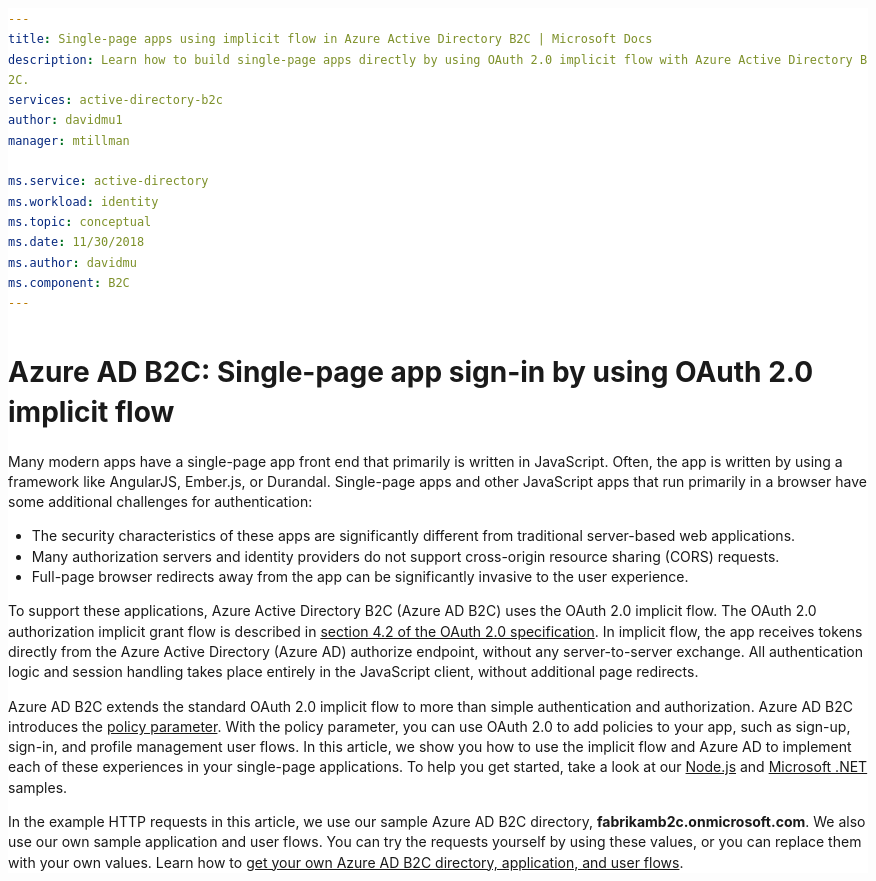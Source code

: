 ```yaml
---
title: Single-page apps using implicit flow in Azure Active Directory B2C | Microsoft Docs
description: Learn how to build single-page apps directly by using OAuth 2.0 implicit flow with Azure Active Directory B2C.
services: active-directory-b2c
author: davidmu1
manager: mtillman

ms.service: active-directory
ms.workload: identity
ms.topic: conceptual
ms.date: 11/30/2018
ms.author: davidmu
ms.component: B2C
---
```


# Azure AD B2C: Single-page app sign-in by using OAuth 2.0 implicit flow

Many modern apps have a single-page app front end that primarily is written in JavaScript. Often, the app is written by using a framework like AngularJS, Ember.js, or Durandal. Single-page apps and other JavaScript apps that run primarily in a browser have some additional challenges for authentication:

* The security characteristics of these apps are significantly different from traditional server-based web applications.
* Many authorization servers and identity providers do not support cross-origin resource sharing (CORS) requests.
* Full-page browser redirects away from the app can be significantly invasive to the user experience.

To support these applications, Azure Active Directory B2C (Azure AD B2C) uses the OAuth 2.0 implicit flow. The OAuth 2.0 authorization implicit grant flow is described in [section 4.2 of the OAuth 2.0 specification](https://tools.ietf.org/html/rfc6749). In implicit flow, the app receives tokens directly from the Azure Active Directory (Azure AD) authorize endpoint, without any server-to-server exchange. All authentication logic and session handling takes place entirely in the JavaScript client, without additional page redirects.

Azure AD B2C extends the standard OAuth 2.0 implicit flow to more than simple authentication and authorization. Azure AD B2C introduces the [policy parameter](active-directory-b2c-reference-policies.md). With the policy parameter, you can use OAuth 2.0 to add policies to your app, such as sign-up, sign-in, and profile management user flows. In this article, we show you how to use the implicit flow and Azure AD to implement each of these experiences in your single-page applications. To help you get started, take a look at our [Node.js](https://github.com/Azure-Samples/active-directory-b2c-javascript-singlepageapp-nodejs-webapi) and [Microsoft .NET](https://github.com/Azure-Samples/active-directory-b2c-javascript-singlepageapp-dotnet-webapi) samples.

In the example HTTP requests in this article, we use our sample Azure AD B2C directory, **fabrikamb2c.onmicrosoft.com**. We also use our own sample application and user flows. You can try the requests yourself by using these values, or you can replace them with your own values.
Learn how to [get your own Azure AD B2C directory, application, and user flows](#use-your-own-b2c-tenant).
